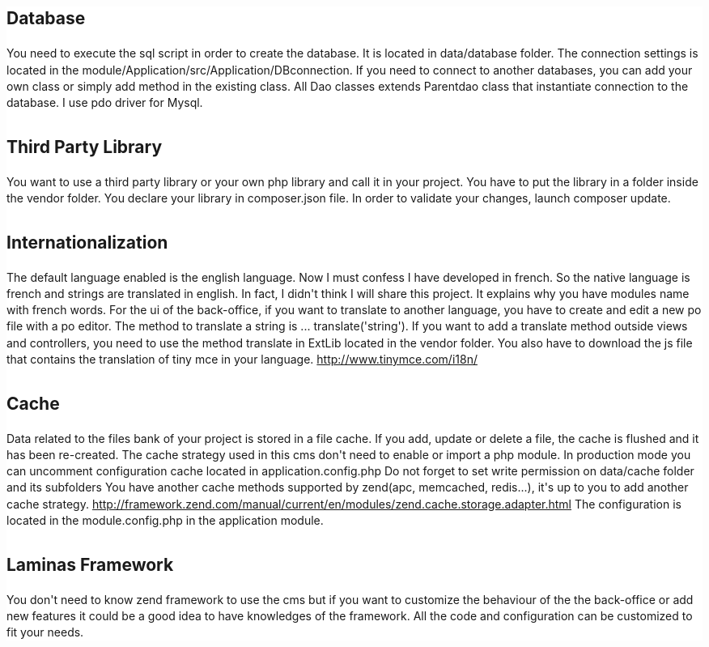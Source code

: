 
Database
---------
You need to execute the sql script in order to create the database.
It is located in data/database folder.
The connection settings is located in the module/Application/src/Application/DBconnection.
If you need to connect to another databases, you can add your own class or simply add method in the existing class.
All Dao classes extends Parentdao class that instantiate connection to the database. 
I use pdo driver for Mysql.


Third Party Library
-------------------
You want to use a third party library or your own php library and call it in your project. 
You have to put the library in a folder inside the vendor folder.
You declare your library in composer.json file. In order to validate your changes, launch composer update.
 
 
Internationalization
---------------------
The default language enabled is the english language.
Now I must confess I have developed in french. So the native language is french and strings are translated in english.
In fact, I didn't think I will share this project. 
It explains why you have modules name with french words.
For the ui of the back-office, if you want to translate to another language, you have to create
and edit a new po file with a po editor.
The method to translate a string is ... translate('string'). If you want to add a translate method outside views and controllers, you need to use the method translate in ExtLib located in the vendor folder.
You also have to download the js file that contains the translation of tiny mce in your language.
http://www.tinymce.com/i18n/


Cache
------
Data related to the files bank of your project is stored in a file cache.
If you add, update or delete a file, the cache is flushed and it has been re-created.
The cache strategy used in this cms don't need to enable or import a php module.
In production mode you can uncomment configuration cache located in application.config.php
Do not forget to set write permission on data/cache folder and its subfolders
You have another cache methods supported by zend(apc, memcached, redis...), it's up to you to add another cache strategy.
http://framework.zend.com/manual/current/en/modules/zend.cache.storage.adapter.html
The configuration is located in the module.config.php in the application module.


Laminas Framework
---------------------
You don't need to know zend framework to use the cms but if you want to customize the behaviour of the
the back-office or add new features it could be a good idea to have knowledges of the framework.
All the code and configuration can be customized to fit your needs. 
